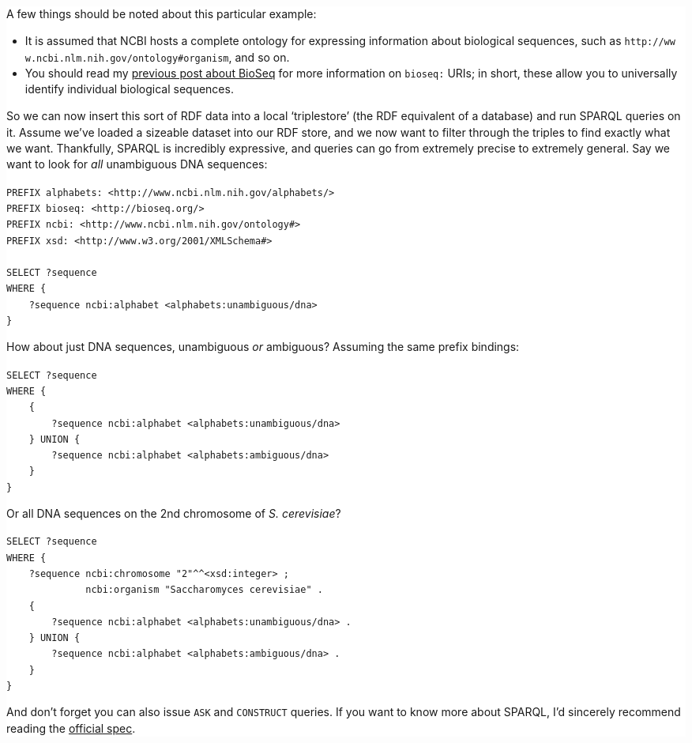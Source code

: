 A few things should be noted about this particular example:

*   It is assumed that NCBI hosts a complete ontology for expressing information
    about biological sequences, such as
    `http://www.ncbi.nlm.nih.gov/ontology#organism`, and so on.
*   You should read my
    [previous post about BioSeq](http://blog.zacharyvoase.com/post/230595085)
    for more information on `bioseq:` URIs; in short, these allow you to
    universally identify individual biological sequences.

So we can now insert this sort of RDF data into a local ‘triplestore’ (the RDF
equivalent of a database) and run SPARQL queries on it. Assume we’ve loaded a
sizeable dataset into our RDF store, and we now want to filter through the
triples to find exactly what we want. Thankfully, SPARQL is incredibly
expressive, and queries can go from extremely precise to extremely general. Say
we want to look for *all* unambiguous DNA sequences:

    PREFIX alphabets: <http://www.ncbi.nlm.nih.gov/alphabets/>
    PREFIX bioseq: <http://bioseq.org/>
    PREFIX ncbi: <http://www.ncbi.nlm.nih.gov/ontology#>
    PREFIX xsd: <http://www.w3.org/2001/XMLSchema#>
    
    SELECT ?sequence
    WHERE {
        ?sequence ncbi:alphabet <alphabets:unambiguous/dna>
    }

How about just DNA sequences, unambiguous *or* ambiguous? Assuming the same
prefix bindings:

    SELECT ?sequence
    WHERE {
        {
            ?sequence ncbi:alphabet <alphabets:unambiguous/dna>
        } UNION {
            ?sequence ncbi:alphabet <alphabets:ambiguous/dna>
        }
    }

Or all DNA sequences on the 2nd chromosome of *S. cerevisiae*?

    SELECT ?sequence
    WHERE {
        ?sequence ncbi:chromosome "2"^^<xsd:integer> ;
                  ncbi:organism "Saccharomyces cerevisiae" .
        {
            ?sequence ncbi:alphabet <alphabets:unambiguous/dna> .
        } UNION {
            ?sequence ncbi:alphabet <alphabets:ambiguous/dna> .
        }
    }

And don’t forget you can also issue `ASK` and `CONSTRUCT` queries. If you want
to know more about SPARQL, I’d sincerely recommend reading the
[official spec](http://www.w3.org/TR/rdf-sparql-query/).
